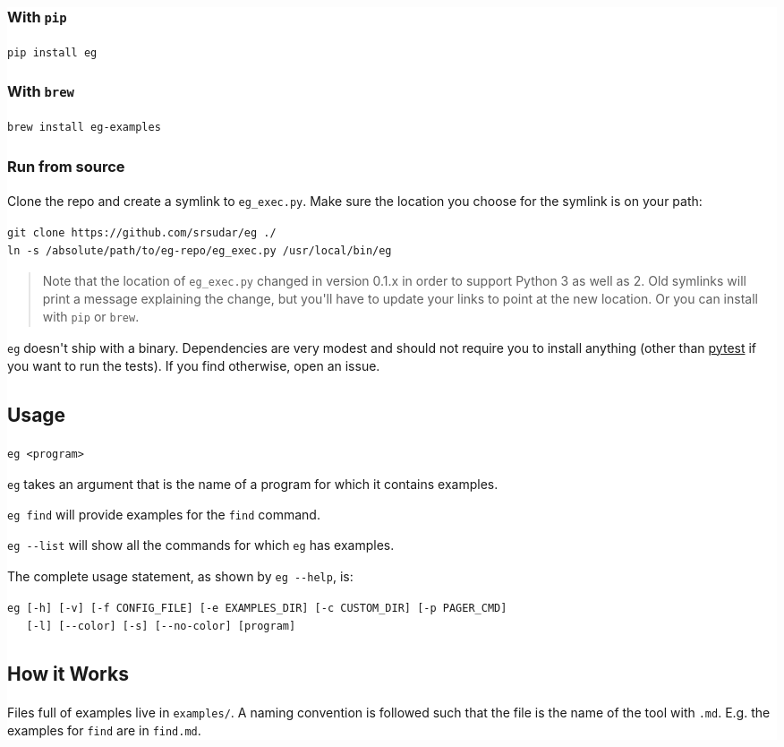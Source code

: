 ### With `pip`

```shell
pip install eg
```

### With `brew`

```shell
brew install eg-examples
```

### Run from source

Clone the repo and create a symlink to `eg_exec.py`. Make sure the location you
choose for the symlink is on your path:


```shell
git clone https://github.com/srsudar/eg ./
ln -s /absolute/path/to/eg-repo/eg_exec.py /usr/local/bin/eg
```

> Note that the location of `eg_exec.py` changed in version 0.1.x in order to
support Python 3 as well as 2. Old symlinks will print a message explaining the
change, but you'll have to update your links to point at the new location. Or
you can install with `pip` or `brew`.

`eg` doesn't ship with a binary. Dependencies are very modest and should not
require you to install anything (other than [pytest](https://docs.pytest.org) if
you want to run the tests).  If you find otherwise, open an issue.


## Usage

`eg <program>`

`eg` takes an argument that is the name of a program for which it contains
examples.

`eg find` will provide examples for the `find` command.

`eg --list` will show all the commands for which `eg` has examples.

The complete usage statement, as shown by `eg --help`, is:

```
eg [-h] [-v] [-f CONFIG_FILE] [-e EXAMPLES_DIR] [-c CUSTOM_DIR] [-p PAGER_CMD]
   [-l] [--color] [-s] [--no-color] [program]
```


## How it Works

Files full of examples live in `examples/`. A naming convention is followed
such that the file is the name of the tool with `.md`. E.g. the examples for
`find` are in `find.md`.
